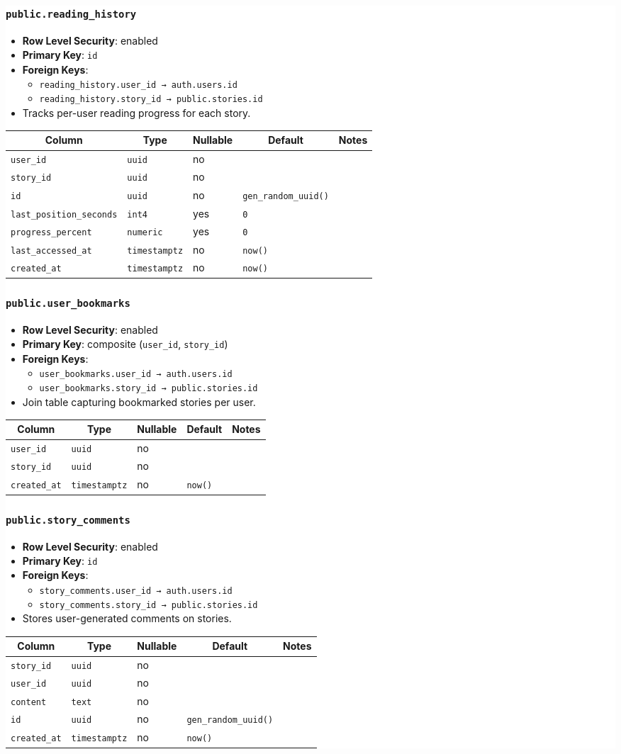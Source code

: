 ### `public.reading_history`

- **Row Level Security**: enabled
- **Primary Key**: `id`
- **Foreign Keys**:
  - `reading_history.user_id → auth.users.id`
  - `reading_history.story_id → public.stories.id`
- Tracks per-user reading progress for each story.

| Column                 | Type          | Nullable | Default             | Notes |
|------------------------|---------------|----------|---------------------|-------|
| `user_id`              | `uuid`        | no       |                     |       |
| `story_id`             | `uuid`        | no       |                     |       |
| `id`                   | `uuid`        | no       | `gen_random_uuid()` |       |
| `last_position_seconds`| `int4`        | yes      | `0`                 |       |
| `progress_percent`     | `numeric`     | yes      | `0`                 |       |
| `last_accessed_at`     | `timestamptz` | no       | `now()`             |       |
| `created_at`           | `timestamptz` | no       | `now()`             |       |

### `public.user_bookmarks`

- **Row Level Security**: enabled
- **Primary Key**: composite (`user_id`, `story_id`)
- **Foreign Keys**:
  - `user_bookmarks.user_id → auth.users.id`
  - `user_bookmarks.story_id → public.stories.id`
- Join table capturing bookmarked stories per user.

| Column       | Type          | Nullable | Default | Notes |
|--------------|---------------|----------|---------|-------|
| `user_id`    | `uuid`        | no       |         |       |
| `story_id`   | `uuid`        | no       |         |       |
| `created_at` | `timestamptz` | no       | `now()` |       |

### `public.story_comments`

- **Row Level Security**: enabled
- **Primary Key**: `id`
- **Foreign Keys**:
  - `story_comments.user_id → auth.users.id`
  - `story_comments.story_id → public.stories.id`
- Stores user-generated comments on stories.

| Column       | Type          | Nullable | Default             | Notes |
|--------------|---------------|----------|---------------------|-------|
| `story_id`   | `uuid`        | no       |                     |       |
| `user_id`    | `uuid`        | no       |                     |       |
| `content`    | `text`        | no       |                     |       |
| `id`         | `uuid`        | no       | `gen_random_uuid()` |       |
| `created_at` | `timestamptz` | no       | `now()`             |       |
